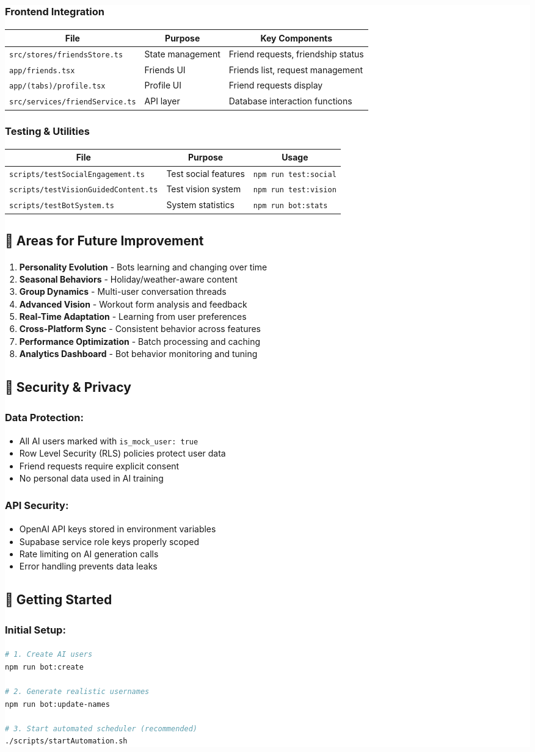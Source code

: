 ### **Frontend Integration**
| File | Purpose | Key Components |
|------|---------|----------------|
| `src/stores/friendsStore.ts` | State management | Friend requests, friendship status |
| `app/friends.tsx` | Friends UI | Friends list, request management |
| `app/(tabs)/profile.tsx` | Profile UI | Friend requests display |
| `src/services/friendService.ts` | API layer | Database interaction functions |

### **Testing & Utilities**
| File | Purpose | Usage |
|------|---------|--------|
| `scripts/testSocialEngagement.ts` | Test social features | `npm run test:social` |
| `scripts/testVisionGuidedContent.ts` | Test vision system | `npm run test:vision` |
| `scripts/testBotSystem.ts` | System statistics | `npm run bot:stats` |

## 🎯 **Areas for Future Improvement**

1. **Personality Evolution** - Bots learning and changing over time
2. **Seasonal Behaviors** - Holiday/weather-aware content
3. **Group Dynamics** - Multi-user conversation threads
4. **Advanced Vision** - Workout form analysis and feedback
5. **Real-Time Adaptation** - Learning from user preferences
6. **Cross-Platform Sync** - Consistent behavior across features
7. **Performance Optimization** - Batch processing and caching
8. **Analytics Dashboard** - Bot behavior monitoring and tuning

## 🔐 **Security & Privacy**

### **Data Protection:**
- All AI users marked with `is_mock_user: true`
- Row Level Security (RLS) policies protect user data
- Friend requests require explicit consent
- No personal data used in AI training

### **API Security:**
- OpenAI API keys stored in environment variables
- Supabase service role keys properly scoped
- Rate limiting on AI generation calls
- Error handling prevents data leaks

## 🚀 **Getting Started**

### **Initial Setup:**
```bash
# 1. Create AI users
npm run bot:create

# 2. Generate realistic usernames
npm run bot:update-names

# 3. Start automated scheduler (recommended)
./scripts/startAutomation.sh
```
